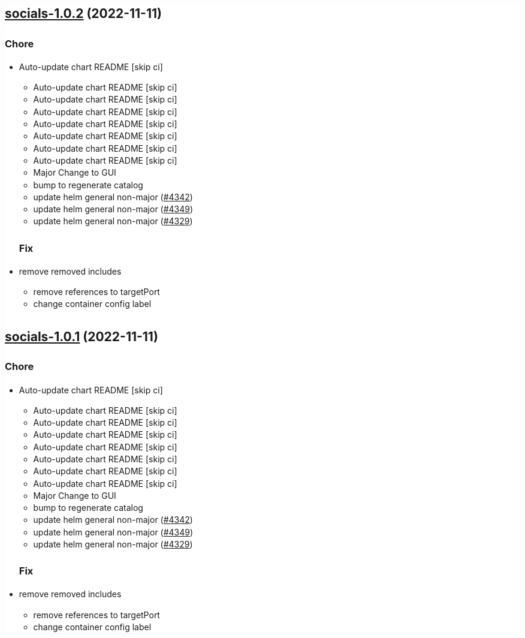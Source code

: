 
## [socials-1.0.2](https://github.com/truecharts/charts/compare/socials-0.0.33...socials-1.0.2) (2022-11-11)

### Chore

- Auto-update chart README [skip ci]
  - Auto-update chart README [skip ci]
  - Auto-update chart README [skip ci]
  - Auto-update chart README [skip ci]
  - Auto-update chart README [skip ci]
  - Auto-update chart README [skip ci]
  - Auto-update chart README [skip ci]
  - Auto-update chart README [skip ci]
  - Major Change to GUI
  - bump to regenerate catalog
  - update helm general non-major ([#4342](https://github.com/truecharts/charts/issues/4342))
  - update helm general non-major ([#4349](https://github.com/truecharts/charts/issues/4349))
  - update helm general non-major ([#4329](https://github.com/truecharts/charts/issues/4329))
  
  ### Fix

- remove removed includes
  - remove references to targetPort
  - change container config label
  
  


## [socials-1.0.1](https://github.com/truecharts/charts/compare/socials-0.0.33...socials-1.0.1) (2022-11-11)

### Chore

- Auto-update chart README [skip ci]
  - Auto-update chart README [skip ci]
  - Auto-update chart README [skip ci]
  - Auto-update chart README [skip ci]
  - Auto-update chart README [skip ci]
  - Auto-update chart README [skip ci]
  - Auto-update chart README [skip ci]
  - Auto-update chart README [skip ci]
  - Major Change to GUI
  - bump to regenerate catalog
  - update helm general non-major ([#4342](https://github.com/truecharts/charts/issues/4342))
  - update helm general non-major ([#4349](https://github.com/truecharts/charts/issues/4349))
  - update helm general non-major ([#4329](https://github.com/truecharts/charts/issues/4329))
  
  ### Fix

- remove removed includes
  - remove references to targetPort
  - change container config label
  